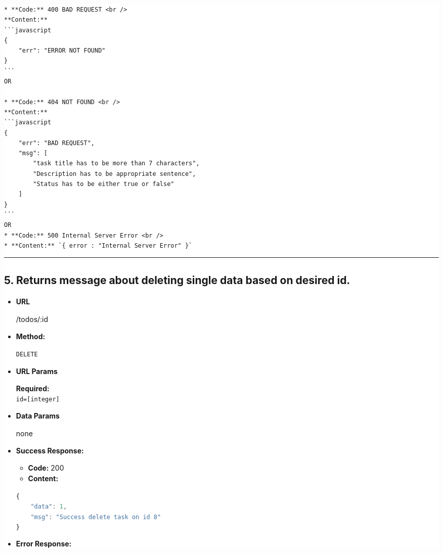     * **Code:** 400 BAD REQUEST <br />
    **Content:** 
    ```javascript
    {
        "err": "ERROR NOT FOUND"
    }
    ```
    OR

    * **Code:** 404 NOT FOUND <br />
    **Content:** 
    ```javascript
    {
        "err": "BAD REQUEST",
        "msg": [
            "task title has to be more than 7 characters",
            "Description has to be appropriate sentence",
            "Status has to be either true or false"
        ]
    }
    ```
    OR
    * **Code:** 500 Internal Server Error <br />
    * **Content:** `{ error : "Internal Server Error" }`

***
## 5. Returns message about deleting single data based on desired id.

* **URL**

    /todos/:id

* **Method:**

    `DELETE`

* **URL Params**

    **Required:** <br>
    `id=[integer]`

* **Data Params**

    none

* **Success Response:**

    * **Code:** 200 <br />
    * **Content:** 
    ```javascript
    {
        "data": 1,
        "msg": "Success delete task on id 8"
    }
    ```
* **Error Response:**
